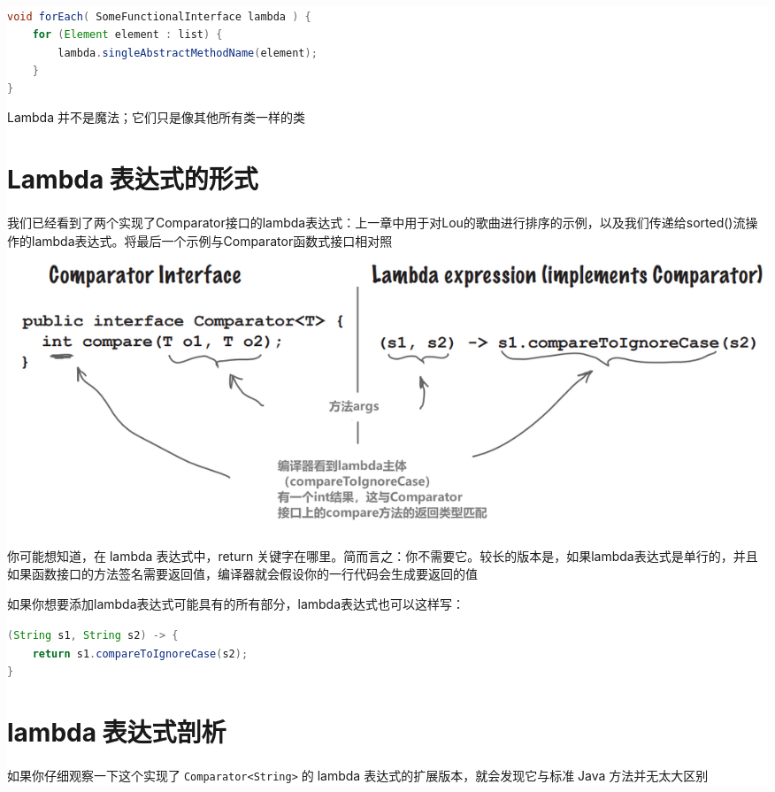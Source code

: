 ```java
void forEach( SomeFunctionalInterface lambda ) {
	for (Element element : list) {
		lambda.singleAbstractMethodName(element);
	}
}
```

Lambda 并不是魔法；它们只是像其他所有类一样的类

# Lambda 表达式的形式

我们已经看到了两个实现了Comparator接口的lambda表达式：上一章中用于对Lou的歌曲进行排序的示例，以及我们传递给sorted()流操作的lambda表达式。将最后一个示例与Comparator函数式接口相对照

![304](./javaimg/304.png)

你可能想知道，在 lambda 表达式中，return 关键字在哪里。简而言之：你不需要它。较长的版本是，如果lambda表达式是单行的，并且如果函数接口的方法签名需要返回值，编译器就会假设你的一行代码会生成要返回的值

如果你想要添加lambda表达式可能具有的所有部分，lambda表达式也可以这样写：

```java
(String s1, String s2) -> {
	return s1.compareToIgnoreCase(s2);
}
```

# lambda 表达式剖析

如果你仔细观察一下这个实现了 `Comparator<String>` 的 lambda 表达式的扩展版本，就会发现它与标准 Java 方法并无太大区别
